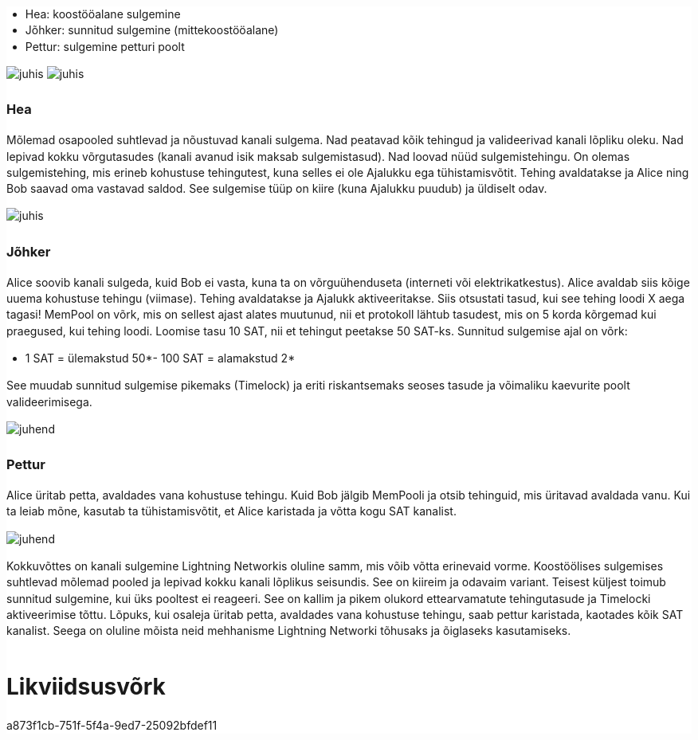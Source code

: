 - Hea: koostööalane sulgemine
- Jõhker: sunnitud sulgemine (mittekoostööalane)
- Pettur: sulgemine petturi poolt

![juhis](assets/chapitre6/1.webp)
![juhis](assets/chapitre6/0.webp)


### Hea

Mõlemad osapooled suhtlevad ja nõustuvad kanali sulgema. Nad peatavad kõik tehingud ja valideerivad kanali lõpliku oleku. Nad lepivad kokku võrgutasudes (kanali avanud isik maksab sulgemistasud). Nad loovad nüüd sulgemistehingu. On olemas sulgemistehing, mis erineb kohustuse tehingutest, kuna selles ei ole Ajalukku ega tühistamisvõtit. Tehing avaldatakse ja Alice ning Bob saavad oma vastavad saldod. See sulgemise tüüp on kiire (kuna Ajalukku puudub) ja üldiselt odav.

![juhis](assets/chapitre6/3.webp)


### Jõhker

Alice soovib kanali sulgeda, kuid Bob ei vasta, kuna ta on võrguühenduseta (interneti või elektrikatkestus). Alice avaldab siis kõige uuema kohustuse tehingu (viimase). Tehing avaldatakse ja Ajalukk aktiveeritakse. Siis otsustati tasud, kui see tehing loodi X aega tagasi! MemPool on võrk, mis on sellest ajast alates muutunud, nii et protokoll lähtub tasudest, mis on 5 korda kõrgemad kui praegused, kui tehing loodi. Loomise tasu 10 SAT, nii et tehingut peetakse 50 SAT-ks. Sunnitud sulgemise ajal on võrk:
- 1 SAT = ülemakstud 50\*- 100 SAT = alamakstud 2\*

See muudab sunnitud sulgemise pikemaks (Timelock) ja eriti riskantsemaks seoses tasude ja võimaliku kaevurite poolt valideerimisega.

![juhend](assets/chapitre6/4.webp)

### Pettur

Alice üritab petta, avaldades vana kohustuse tehingu. Kuid Bob jälgib MemPooli ja otsib tehinguid, mis üritavad avaldada vanu. Kui ta leiab mõne, kasutab ta tühistamisvõtit, et Alice karistada ja võtta kogu SAT kanalist.

![juhend](assets/chapitre6/5.webp)

Kokkuvõttes on kanali sulgemine Lightning Networkis oluline samm, mis võib võtta erinevaid vorme. Koostöölises sulgemises suhtlevad mõlemad pooled ja lepivad kokku kanali lõplikus seisundis. See on kiireim ja odavaim variant. Teisest küljest toimub sunnitud sulgemine, kui üks pooltest ei reageeri. See on kallim ja pikem olukord ettearvamatute tehingutasude ja Timelocki aktiveerimise tõttu. Lõpuks, kui osaleja üritab petta, avaldades vana kohustuse tehingu, saab pettur karistada, kaotades kõik SAT kanalist. Seega on oluline mõista neid mehhanisme Lightning Networki tõhusaks ja õiglaseks kasutamiseks.

# Likviidsusvõrk
<partId>a873f1cb-751f-5f4a-9ed7-25092bfdef11</partId>
